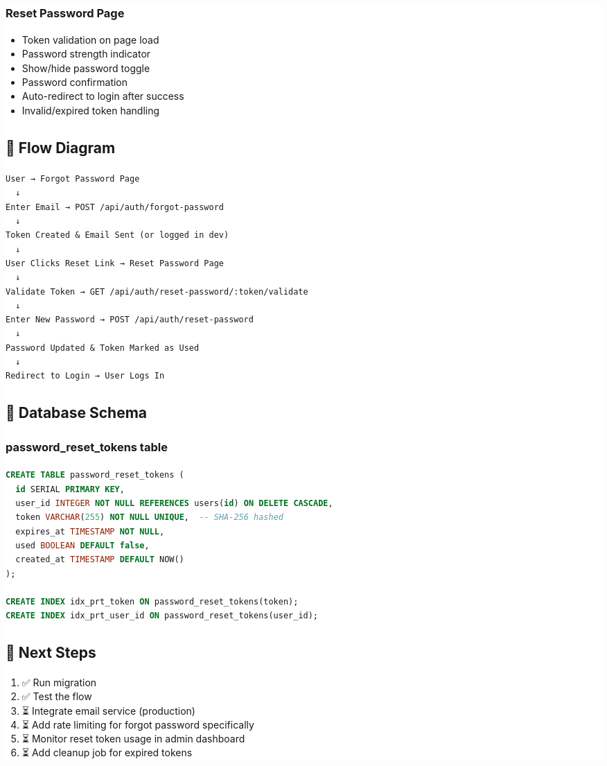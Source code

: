 ### Reset Password Page
- Token validation on page load
- Password strength indicator
- Show/hide password toggle
- Password confirmation
- Auto-redirect to login after success
- Invalid/expired token handling

## 🔄 Flow Diagram

```
User → Forgot Password Page
  ↓
Enter Email → POST /api/auth/forgot-password
  ↓
Token Created & Email Sent (or logged in dev)
  ↓
User Clicks Reset Link → Reset Password Page
  ↓
Validate Token → GET /api/auth/reset-password/:token/validate
  ↓
Enter New Password → POST /api/auth/reset-password
  ↓
Password Updated & Token Marked as Used
  ↓
Redirect to Login → User Logs In
```

## 📝 Database Schema

### password_reset_tokens table
```sql
CREATE TABLE password_reset_tokens (
  id SERIAL PRIMARY KEY,
  user_id INTEGER NOT NULL REFERENCES users(id) ON DELETE CASCADE,
  token VARCHAR(255) NOT NULL UNIQUE,  -- SHA-256 hashed
  expires_at TIMESTAMP NOT NULL,
  used BOOLEAN DEFAULT false,
  created_at TIMESTAMP DEFAULT NOW()
);

CREATE INDEX idx_prt_token ON password_reset_tokens(token);
CREATE INDEX idx_prt_user_id ON password_reset_tokens(user_id);
```

## 🎯 Next Steps

1. ✅ Run migration
2. ✅ Test the flow
3. ⏳ Integrate email service (production)
4. ⏳ Add rate limiting for forgot password specifically
5. ⏳ Monitor reset token usage in admin dashboard
6. ⏳ Add cleanup job for expired tokens
